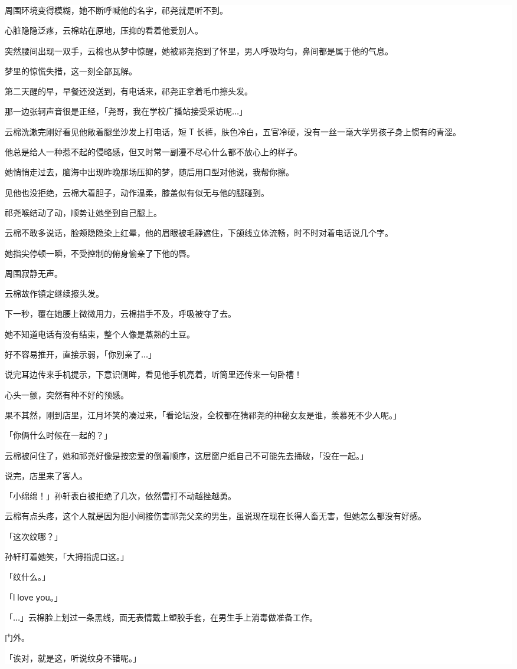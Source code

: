 周围环境变得模糊，她不断呼喊他的名字，祁尧就是听不到。

心脏隐隐泛疼，云棉站在原地，压抑的看着他爱别人。

突然腰间出现一双手，云棉也从梦中惊醒，她被祁尧抱到了怀里，男人呼吸均匀，鼻间都是属于他的气息。

梦里的惊慌失措，这一刻全部瓦解。

第二天醒的早，早餐还没送到，有电话来，祁尧正拿着毛巾擦头发。

那一边张轲声音很是正经，「尧哥，我在学校广播站接受采访呢…」

云棉洗漱完刚好看见他敞着腿坐沙发上打电话，短 T 长裤，肤色冷白，五官冷硬，没有一丝一毫大学男孩子身上惯有的青涩。

他总是给人一种惹不起的侵略感，但又时常一副漫不尽心什么都不放心上的样子。

她悄悄走过去，脑海中出现昨晚那场压抑的梦，随后用口型对他说，我帮你擦。

见他也没拒绝，云棉大着胆子，动作温柔，膝盖似有似无与他的腿碰到。

祁尧喉结动了动，顺势让她坐到自己腿上。

云棉不敢多说话，脸颊隐隐染上红晕，他的眉眼被毛静遮住，下颌线立体流畅，时不时对着电话说几个字。

她指尖停顿一瞬，不受控制的俯身偷亲了下他的唇。

周围寂静无声。

云棉故作镇定继续擦头发。

下一秒，覆在她腰上微微用力，云棉措手不及，呼吸被夺了去。

她不知道电话有没有结束，整个人像是蒸熟的土豆。

好不容易推开，直接示弱，「你别亲了…」

说完耳边传来手机提示，下意识侧眸，看见他手机亮着，听筒里还传来一句卧槽！

心头一颤，突然有种不好的预感。

果不其然，刚到店里，江月坏笑的凑过来，「看论坛没，全校都在猜祁尧的神秘女友是谁，羡慕死不少人呢。」

「你俩什么时候在一起的？」

云棉被问住了，她和祁尧好像是按恋爱的倒着顺序，这层窗户纸自己不可能先去捅破，「没在一起。」

说完，店里来了客人。

「小绵绵！」孙轩表白被拒绝了几次，依然雷打不动越挫越勇。

云棉有点头疼，这个人就是因为胆小间接伤害祁尧父亲的男生，虽说现在现在长得人畜无害，但她怎么都没有好感。

「这次纹哪？」

孙轩盯着她笑，「大拇指虎口这。」

「纹什么。」

「l love you。」

「…」云棉脸上划过一条黑线，面无表情戴上塑胶手套，在男生手上消毒做准备工作。

门外。

「诶对，就是这，听说纹身不错呢。」
